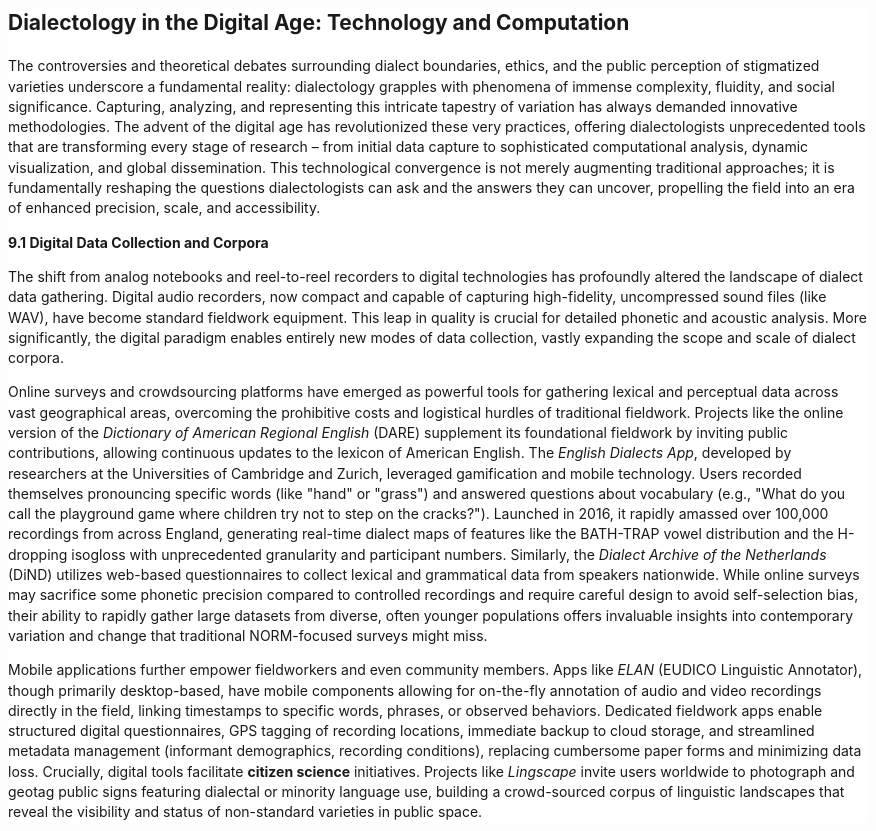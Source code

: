 ## Dialectology in the Digital Age: Technology and Computation

The controversies and theoretical debates surrounding dialect boundaries, ethics, and the public perception of stigmatized varieties underscore a fundamental reality: dialectology grapples with phenomena of immense complexity, fluidity, and social significance. Capturing, analyzing, and representing this intricate tapestry of variation has always demanded innovative methodologies. The advent of the digital age has revolutionized these very practices, offering dialectologists unprecedented tools that are transforming every stage of research – from initial data capture to sophisticated computational analysis, dynamic visualization, and global dissemination. This technological convergence is not merely augmenting traditional approaches; it is fundamentally reshaping the questions dialectologists can ask and the answers they can uncover, propelling the field into an era of enhanced precision, scale, and accessibility.

**9.1 Digital Data Collection and Corpora**

The shift from analog notebooks and reel-to-reel recorders to digital technologies has profoundly altered the landscape of dialect data gathering. Digital audio recorders, now compact and capable of capturing high-fidelity, uncompressed sound files (like WAV), have become standard fieldwork equipment. This leap in quality is crucial for detailed phonetic and acoustic analysis. More significantly, the digital paradigm enables entirely new modes of data collection, vastly expanding the scope and scale of dialect corpora.

Online surveys and crowdsourcing platforms have emerged as powerful tools for gathering lexical and perceptual data across vast geographical areas, overcoming the prohibitive costs and logistical hurdles of traditional fieldwork. Projects like the online version of the *Dictionary of American Regional English* (DARE) supplement its foundational fieldwork by inviting public contributions, allowing continuous updates to the lexicon of American English. The *English Dialects App*, developed by researchers at the Universities of Cambridge and Zurich, leveraged gamification and mobile technology. Users recorded themselves pronouncing specific words (like "hand" or "grass") and answered questions about vocabulary (e.g., "What do you call the playground game where children try not to step on the cracks?"). Launched in 2016, it rapidly amassed over 100,000 recordings from across England, generating real-time dialect maps of features like the BATH-TRAP vowel distribution and the H-dropping isogloss with unprecedented granularity and participant numbers. Similarly, the *Dialect Archive of the Netherlands* (DiND) utilizes web-based questionnaires to collect lexical and grammatical data from speakers nationwide. While online surveys may sacrifice some phonetic precision compared to controlled recordings and require careful design to avoid self-selection bias, their ability to rapidly gather large datasets from diverse, often younger populations offers invaluable insights into contemporary variation and change that traditional NORM-focused surveys might miss.

Mobile applications further empower fieldworkers and even community members. Apps like *ELAN* (EUDICO Linguistic Annotator), though primarily desktop-based, have mobile components allowing for on-the-fly annotation of audio and video recordings directly in the field, linking timestamps to specific words, phrases, or observed behaviors. Dedicated fieldwork apps enable structured digital questionnaires, GPS tagging of recording locations, immediate backup to cloud storage, and streamlined metadata management (informant demographics, recording conditions), replacing cumbersome paper forms and minimizing data loss. Crucially, digital tools facilitate **citizen science** initiatives. Projects like *Lingscape* invite users worldwide to photograph and geotag public signs featuring dialectal or minority language use, building a crowd-sourced corpus of linguistic landscapes that reveal the visibility and status of non-standard varieties in public space.
